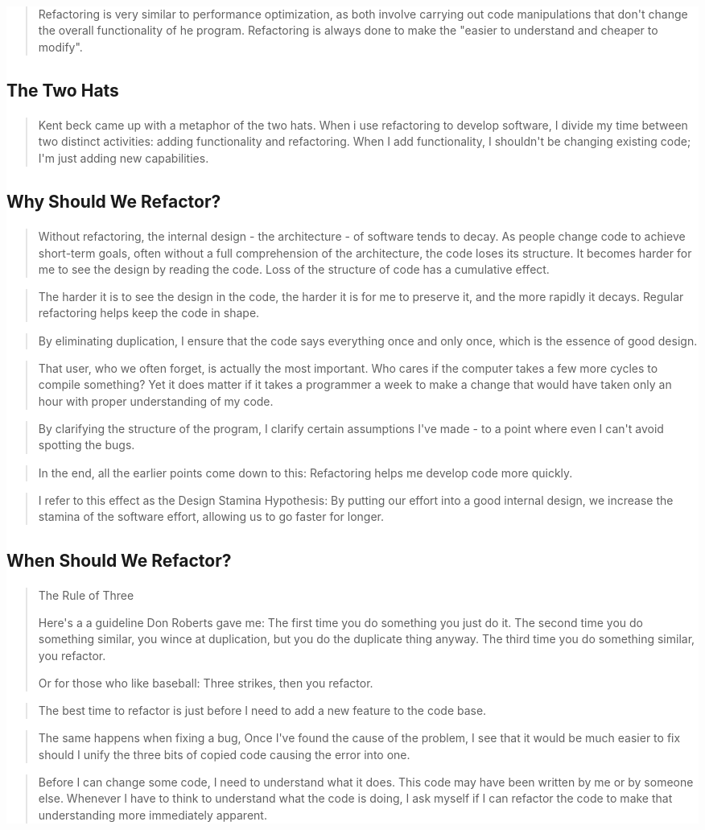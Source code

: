 > Refactoring is very similar to performance optimization, as both involve carrying out code manipulations that don't change the overall functionality of he program. Refactoring is always done to make the "easier to understand and cheaper to modify".

## The Two Hats

> Kent beck came up with a metaphor of the two hats. When i use refactoring to develop software, I divide my time between two distinct activities: adding functionality and refactoring. When I add functionality, I shouldn't be changing existing code; I'm just adding new capabilities.

## Why Should We Refactor?

> Without refactoring, the internal design - the architecture - of software tends to decay. As people change code to achieve short-term goals, often without a full comprehension of the architecture, the code loses its structure. It becomes harder for me to see the design by reading the code. Loss of the structure of code has a cumulative effect. 

> The harder it is to see the design in the code, the harder it is for me to preserve it, and the more rapidly it decays. Regular refactoring helps keep the code in shape.

> By eliminating duplication, I ensure that the code says everything once and only once, which is the essence of good design.

> That user, who we often forget, is actually the most important. Who cares if the computer takes a few more cycles to compile something? Yet it does matter if it takes a programmer a week to make a change that would have taken only an hour with proper understanding of my code.

> By clarifying the structure of the program, I clarify certain assumptions I've made - to a point where even I can't avoid spotting the bugs.

> In the end, all the earlier points come down to this: Refactoring helps me develop code more quickly.

> I refer to this effect as the Design Stamina Hypothesis: By putting our effort into a good internal design, we increase the stamina of the software effort, allowing us to go faster for longer.

## When Should We Refactor?

> The Rule of Three
>
> Here's a a guideline Don Roberts gave me: The first time you do something you just do it. The second time you do something similar, you wince at duplication, but you do the duplicate thing anyway. The third time you do something similar, you refactor. 
>
> Or for those who like baseball: Three strikes, then you refactor.

> The best time to refactor is just before I need to add a new feature to the code base.

> The same happens when fixing a bug, Once I've found the cause of the problem, I see that it would be much easier to fix should I unify the three bits of copied code causing the error into one.

> Before I can change some code, I need to understand what it does. This code may have been written by me or by someone else. Whenever I have to think to understand what the code is doing, I ask myself if I can refactor the code  to make that understanding more immediately apparent.
